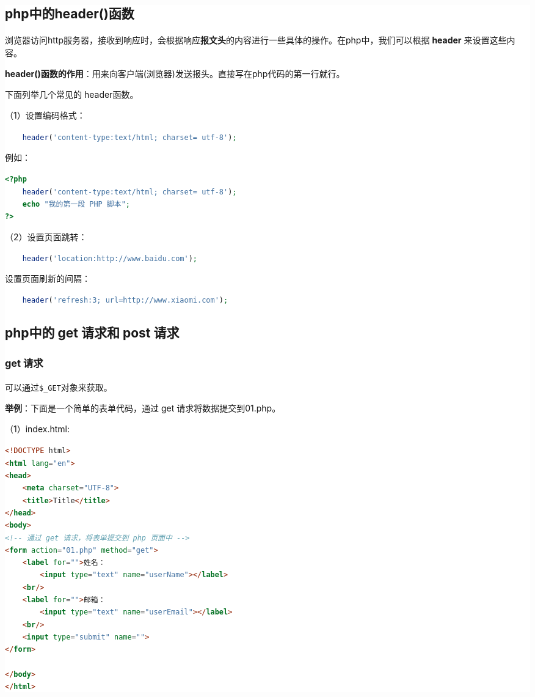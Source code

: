 
## php中的header()函数

浏览器访问http服务器，接收到响应时，会根据响应**报文头**的内容进行一些具体的操作。在php中，我们可以根据 **header** 来设置这些内容。


**header()函数的作用**：用来向客户端(浏览器)发送报头。直接写在php代码的第一行就行。

下面列举几个常见的 header函数。

（1）设置编码格式：

```php
	header('content-type:text/html; charset= utf-8');
```

例如：

```php
<?php
	header('content-type:text/html; charset= utf-8');
	echo "我的第一段 PHP 脚本";
?>
```

（2）设置页面跳转：

```php
	header('location:http://www.baidu.com');
```


设置页面刷新的间隔：


```php
	header('refresh:3; url=http://www.xiaomi.com');
```


## php中的 get 请求和 post 请求

### get 请求

可以通过`$_GET`对象来获取。

**举例**：下面是一个简单的表单代码，通过 get 请求将数据提交到01.php。


（1）index.html:

```html
<!DOCTYPE html>
<html lang="en">
<head>
    <meta charset="UTF-8">
    <title>Title</title>
</head>
<body>
<!-- 通过 get 请求，将表单提交到 php 页面中 -->
<form action="01.php" method="get">
    <label for="">姓名：
        <input type="text" name="userName"></label>
    <br/>
    <label for="">邮箱：
        <input type="text" name="userEmail"></label>
    <br/>
    <input type="submit" name="">
</form>

</body>
</html>
```